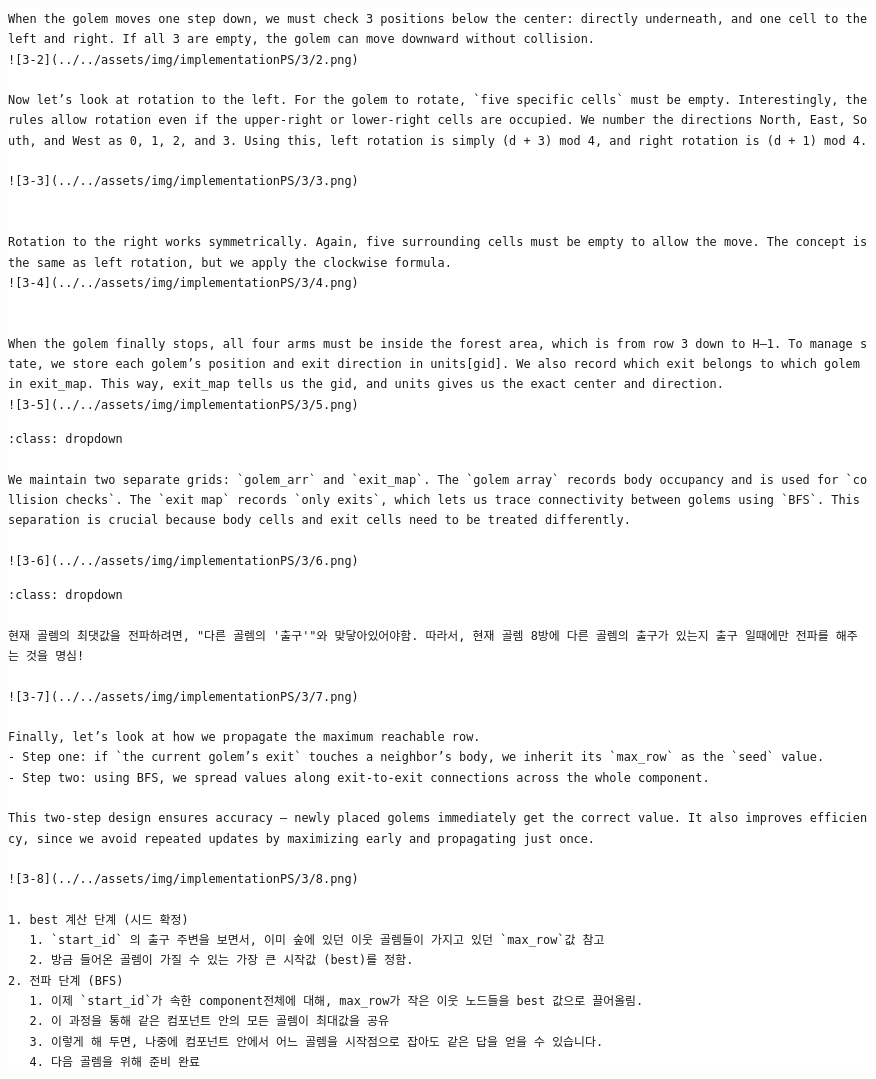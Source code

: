```{admonition} 각 step 구현 
When the golem moves one step down, we must check 3 positions below the center: directly underneath, and one cell to the left and right. If all 3 are empty, the golem can move downward without collision. 
![3-2](../../assets/img/implementationPS/3/2.png)

Now let’s look at rotation to the left. For the golem to rotate, `five specific cells` must be empty. Interestingly, the rules allow rotation even if the upper-right or lower-right cells are occupied. We number the directions North, East, South, and West as 0, 1, 2, and 3. Using this, left rotation is simply (d + 3) mod 4, and right rotation is (d + 1) mod 4.

![3-3](../../assets/img/implementationPS/3/3.png)


Rotation to the right works symmetrically. Again, five surrounding cells must be empty to allow the move. The concept is the same as left rotation, but we apply the clockwise formula.
![3-4](../../assets/img/implementationPS/3/4.png)


When the golem finally stops, all four arms must be inside the forest area, which is from row 3 down to H–1. To manage state, we store each golem’s position and exit direction in units[gid]. We also record which exit belongs to which golem in exit_map. This way, exit_map tells us the gid, and units gives us the exact center and direction.
![3-5](../../assets/img/implementationPS/3/5.png)
```

```{admonition} 정보 저장 
:class: dropdown

We maintain two separate grids: `golem_arr` and `exit_map`. The `golem array` records body occupancy and is used for `collision checks`. The `exit map` records `only exits`, which lets us trace connectivity between golems using `BFS`. This separation is crucial because body cells and exit cells need to be treated differently.

![3-6](../../assets/img/implementationPS/3/6.png)
```

```{admonition} 최댓값 전파 BFS 
:class: dropdown

현재 골렘의 최댓값을 전파하려면, "다른 골렘의 '출구'"와 맞닿아있어야함. 따라서, 현재 골렘 8방에 다른 골렘의 출구가 있는지 출구 일때에만 전파를 해주는 것을 명심! 

![3-7](../../assets/img/implementationPS/3/7.png)

Finally, let’s look at how we propagate the maximum reachable row. 
- Step one: if `the current golem’s exit` touches a neighbor’s body, we inherit its `max_row` as the `seed` value. 
- Step two: using BFS, we spread values along exit-to-exit connections across the whole component. 

This two-step design ensures accuracy — newly placed golems immediately get the correct value. It also improves efficiency, since we avoid repeated updates by maximizing early and propagating just once.

![3-8](../../assets/img/implementationPS/3/8.png)

1. best 계산 단계 (시드 확정)
   1. `start_id` 의 출구 주변을 보면서, 이미 숲에 있던 이웃 골렘들이 가지고 있던 `max_row`값 참고 
   2. 방금 들어온 골렘이 가질 수 있는 가장 큰 시작값 (best)를 정함. 
2. 전파 단계 (BFS)
   1. 이제 `start_id`가 속한 component전체에 대해, max_row가 작은 이웃 노드들을 best 값으로 끌어올림. 
   2. 이 과정을 통해 같은 컴포넌트 안의 모든 골렘이 최대값을 공유 
   3. 이렇게 해 두면, 나중에 컴포넌트 안에서 어느 골렘을 시작점으로 잡아도 같은 답을 얻을 수 있습니다.
   4. 다음 골렘을 위해 준비 완료 

```
